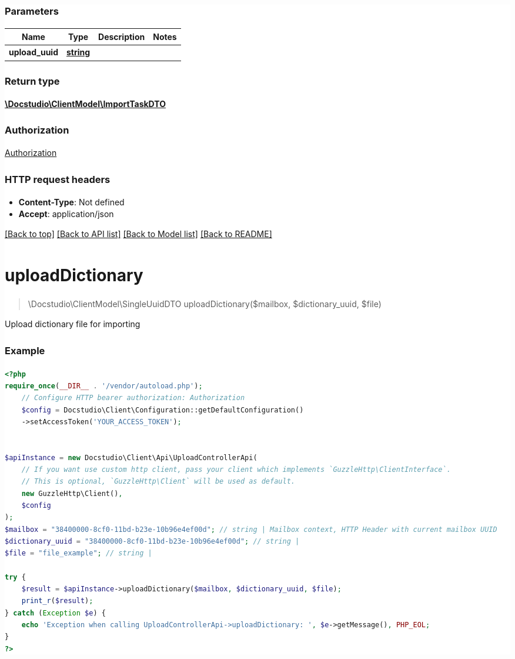 ### Parameters

Name | Type | Description  | Notes
------------- | ------------- | ------------- | -------------
 **upload_uuid** | [**string**](../Model/.md)|  |

### Return type

[**\Docstudio\ClientModel\ImportTaskDTO**](../Model/ImportTaskDTO.md)

### Authorization

[Authorization](../../README.md#Authorization)

### HTTP request headers

 - **Content-Type**: Not defined
 - **Accept**: application/json

[[Back to top]](#) [[Back to API list]](../../README.md#documentation-for-api-endpoints) [[Back to Model list]](../../README.md#documentation-for-models) [[Back to README]](../../README.md)

# **uploadDictionary**
> \Docstudio\ClientModel\SingleUuidDTO uploadDictionary($mailbox, $dictionary_uuid, $file)

Upload dictionary file for importing

### Example
```php
<?php
require_once(__DIR__ . '/vendor/autoload.php');
    // Configure HTTP bearer authorization: Authorization
    $config = Docstudio\Client\Configuration::getDefaultConfiguration()
    ->setAccessToken('YOUR_ACCESS_TOKEN');


$apiInstance = new Docstudio\Client\Api\UploadControllerApi(
    // If you want use custom http client, pass your client which implements `GuzzleHttp\ClientInterface`.
    // This is optional, `GuzzleHttp\Client` will be used as default.
    new GuzzleHttp\Client(),
    $config
);
$mailbox = "38400000-8cf0-11bd-b23e-10b96e4ef00d"; // string | Mailbox context, HTTP Header with current mailbox UUID
$dictionary_uuid = "38400000-8cf0-11bd-b23e-10b96e4ef00d"; // string | 
$file = "file_example"; // string | 

try {
    $result = $apiInstance->uploadDictionary($mailbox, $dictionary_uuid, $file);
    print_r($result);
} catch (Exception $e) {
    echo 'Exception when calling UploadControllerApi->uploadDictionary: ', $e->getMessage(), PHP_EOL;
}
?>
```

